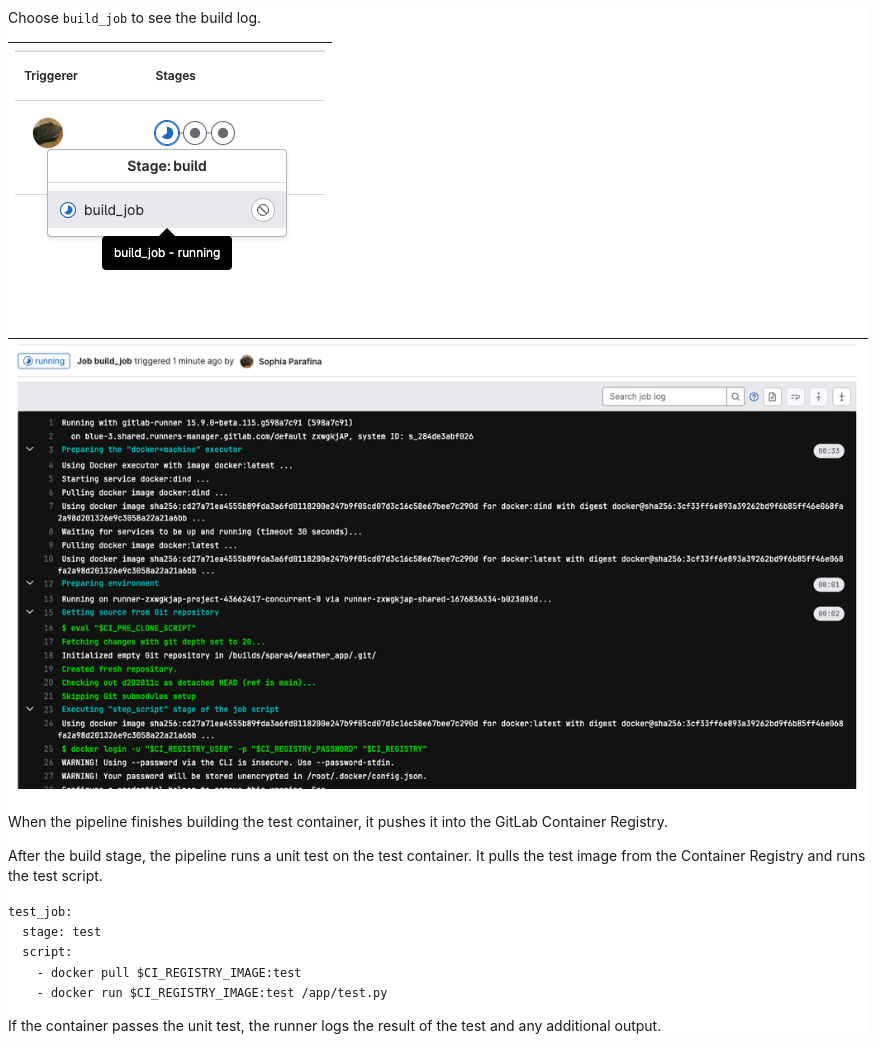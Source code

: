 Choose `build_job` to see the build log.

| ![Examine `build_job`](./images/12%20-%20gitlab10k.png) |
|-|

| ![Build log](./images/13%20-%20gitlab10k.png) |
|-|

When the pipeline finishes building the test container, it pushes it into the GitLab Container Registry.

After the build stage, the pipeline runs a unit test on the test container. It pulls the test image from the Container Registry and runs the test script.

```
test_job:
  stage: test
  script:
    - docker pull $CI_REGISTRY_IMAGE:test
    - docker run $CI_REGISTRY_IMAGE:test /app/test.py
```
If the container passes the unit test, the runner logs the result of the test and any additional output.
